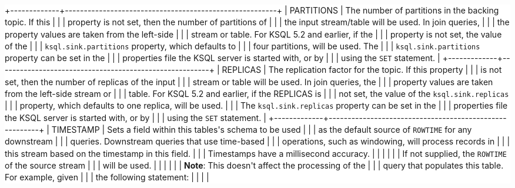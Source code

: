 +-------------+--------------------------------------------------------+
| PARTITIONS  | The number of partitions in the backing topic. If this |
|             | property is not set, then the number of partitions of  |
|             | the input stream/table will be used. In join queries,  |
|             | the property values are taken from the left-side       |
|             | stream or table. For KSQL 5.2 and earlier, if the      |
|             | property is not set, the value of the                  |
|             | `ksql.sink.partitions` property, which defaults to     |
|             | four partitions, will be used. The                     |
|             | `ksql.sink.partitions` property can be set in the      |
|             | properties file the KSQL server is started with, or by |
|             | using the `SET` statement.                             |
+-------------+--------------------------------------------------------+
| REPLICAS    | The replication factor for the topic. If this property |
|             | is not set, then the number of replicas of the input   |
|             | stream or table will be used. In join queries, the     |
|             | property values are taken from the left-side stream or |
|             | table. For KSQL 5.2 and earlier, if the REPLICAS is    |
|             | not set, the value of the `ksql.sink.replicas`         |
|             | property, which defaults to one replica, will be used. |
|             | The `ksql.sink.replicas` property can be set in the    |
|             | properties file the KSQL server is started with, or by |
|             | using the `SET` statement.                             |
+-------------+--------------------------------------------------------+
| TIMESTAMP   | Sets a field within this tables\'s schema to be used   |
|             | as the default source of `ROWTIME` for any downstream  |
|             | queries. Downstream queries that use time-based        |
|             | operations, such as windowing, will process records in |
|             | this stream based on the timestamp in this field.      |
|             | Timestamps have a millisecond accuracy.                |
|             |                                                        |
|             | If not supplied, the `ROWTIME` of the source stream    |
|             | will be used.                                          |
|             |                                                        |
|             | **Note**: This doesn\'t affect the processing of the   |
|             | query that populates this table. For example, given    |
|             | the following statement:                               |
|             |                                                        |